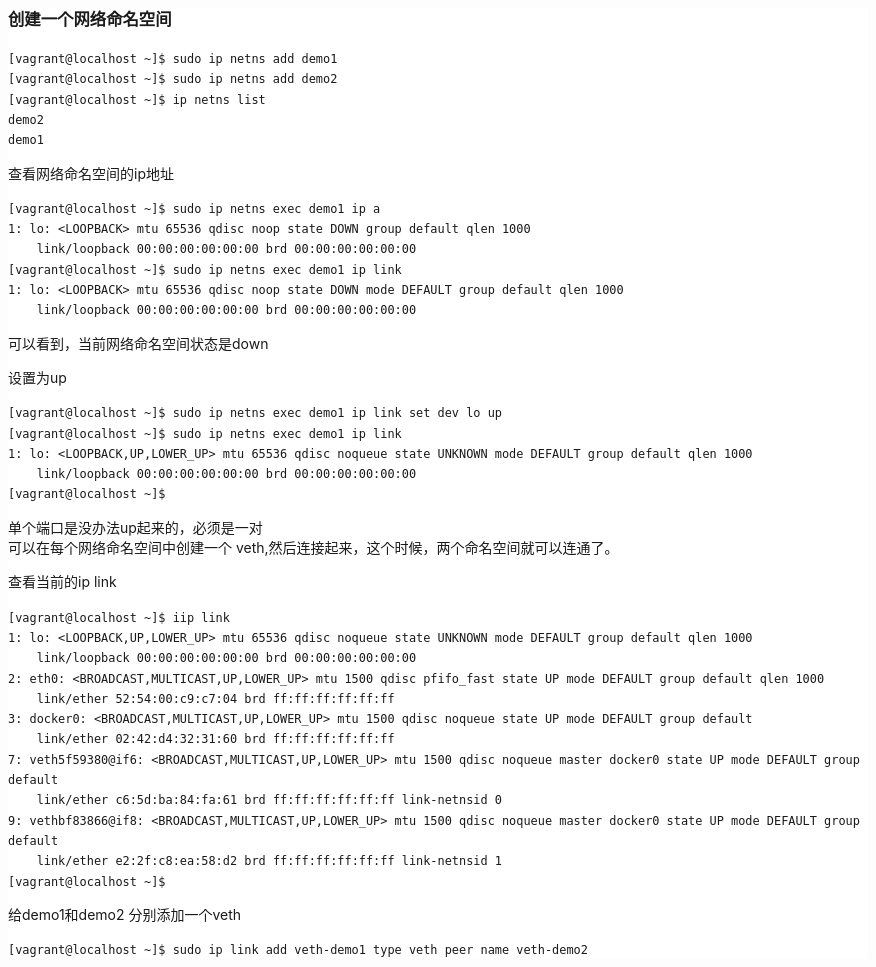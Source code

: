 ### 创建一个网络命名空间 ###

	[vagrant@localhost ~]$ sudo ip netns add demo1
	[vagrant@localhost ~]$ sudo ip netns add demo2
	[vagrant@localhost ~]$ ip netns list
	demo2
	demo1

查看网络命名空间的ip地址

	[vagrant@localhost ~]$ sudo ip netns exec demo1 ip a
	1: lo: <LOOPBACK> mtu 65536 qdisc noop state DOWN group default qlen 1000
	    link/loopback 00:00:00:00:00:00 brd 00:00:00:00:00:00
	[vagrant@localhost ~]$ sudo ip netns exec demo1 ip link
	1: lo: <LOOPBACK> mtu 65536 qdisc noop state DOWN mode DEFAULT group default qlen 1000
	    link/loopback 00:00:00:00:00:00 brd 00:00:00:00:00:00

可以看到，当前网络命名空间状态是down

设置为up 

	[vagrant@localhost ~]$ sudo ip netns exec demo1 ip link set dev lo up
	[vagrant@localhost ~]$ sudo ip netns exec demo1 ip link
	1: lo: <LOOPBACK,UP,LOWER_UP> mtu 65536 qdisc noqueue state UNKNOWN mode DEFAULT group default qlen 1000
	    link/loopback 00:00:00:00:00:00 brd 00:00:00:00:00:00
	[vagrant@localhost ~]$

单个端口是没办法up起来的，必须是一对   
可以在每个网络命名空间中创建一个 veth,然后连接起来，这个时候，两个命名空间就可以连通了。

查看当前的ip link

	[vagrant@localhost ~]$ iip link
	1: lo: <LOOPBACK,UP,LOWER_UP> mtu 65536 qdisc noqueue state UNKNOWN mode DEFAULT group default qlen 1000
	    link/loopback 00:00:00:00:00:00 brd 00:00:00:00:00:00
	2: eth0: <BROADCAST,MULTICAST,UP,LOWER_UP> mtu 1500 qdisc pfifo_fast state UP mode DEFAULT group default qlen 1000
	    link/ether 52:54:00:c9:c7:04 brd ff:ff:ff:ff:ff:ff
	3: docker0: <BROADCAST,MULTICAST,UP,LOWER_UP> mtu 1500 qdisc noqueue state UP mode DEFAULT group default
	    link/ether 02:42:d4:32:31:60 brd ff:ff:ff:ff:ff:ff
	7: veth5f59380@if6: <BROADCAST,MULTICAST,UP,LOWER_UP> mtu 1500 qdisc noqueue master docker0 state UP mode DEFAULT group default
	    link/ether c6:5d:ba:84:fa:61 brd ff:ff:ff:ff:ff:ff link-netnsid 0
	9: vethbf83866@if8: <BROADCAST,MULTICAST,UP,LOWER_UP> mtu 1500 qdisc noqueue master docker0 state UP mode DEFAULT group default
	    link/ether e2:2f:c8:ea:58:d2 brd ff:ff:ff:ff:ff:ff link-netnsid 1
	[vagrant@localhost ~]$


给demo1和demo2 分别添加一个veth  

	[vagrant@localhost ~]$ sudo ip link add veth-demo1 type veth peer name veth-demo2
